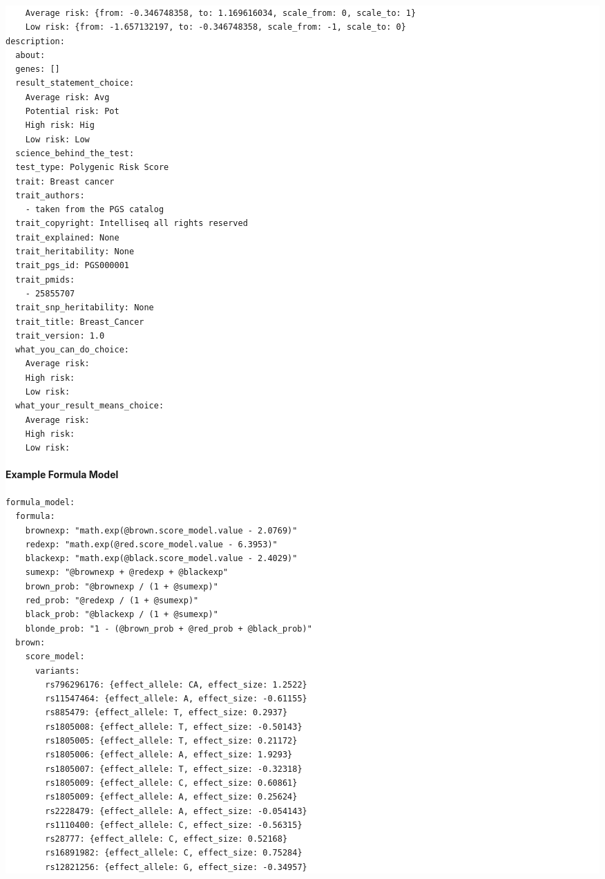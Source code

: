 ```
    Average risk: {from: -0.346748358, to: 1.169616034, scale_from: 0, scale_to: 1}
    Low risk: {from: -1.657132197, to: -0.346748358, scale_from: -1, scale_to: 0}
description:
  about: 
  genes: []
  result_statement_choice:
    Average risk: Avg
    Potential risk: Pot
    High risk: Hig
    Low risk: Low
  science_behind_the_test:
  test_type: Polygenic Risk Score
  trait: Breast cancer
  trait_authors:
    - taken from the PGS catalog
  trait_copyright: Intelliseq all rights reserved
  trait_explained: None
  trait_heritability: None
  trait_pgs_id: PGS000001
  trait_pmids:
    - 25855707
  trait_snp_heritability: None
  trait_title: Breast_Cancer
  trait_version: 1.0
  what_you_can_do_choice:
    Average risk:
    High risk:
    Low risk:
  what_your_result_means_choice:
    Average risk:
    High risk:
    Low risk:
 ```

#### Example Formula Model
```
formula_model:
  formula:
    brownexp: "math.exp(@brown.score_model.value - 2.0769)"
    redexp: "math.exp(@red.score_model.value - 6.3953)"
    blackexp: "math.exp(@black.score_model.value - 2.4029)"
    sumexp: "@brownexp + @redexp + @blackexp"
    brown_prob: "@brownexp / (1 + @sumexp)"
    red_prob: "@redexp / (1 + @sumexp)"
    black_prob: "@blackexp / (1 + @sumexp)"
    blonde_prob: "1 - (@brown_prob + @red_prob + @black_prob)"
  brown:
    score_model:
      variants:
        rs796296176: {effect_allele: CA, effect_size: 1.2522}
        rs11547464: {effect_allele: A, effect_size: -0.61155}
        rs885479: {effect_allele: T, effect_size: 0.2937}
        rs1805008: {effect_allele: T, effect_size: -0.50143}
        rs1805005: {effect_allele: T, effect_size: 0.21172}
        rs1805006: {effect_allele: A, effect_size: 1.9293}
        rs1805007: {effect_allele: T, effect_size: -0.32318}
        rs1805009: {effect_allele: C, effect_size: 0.60861}
        rs1805009: {effect_allele: A, effect_size: 0.25624}
        rs2228479: {effect_allele: A, effect_size: -0.054143}
        rs1110400: {effect_allele: C, effect_size: -0.56315}
        rs28777: {effect_allele: C, effect_size: 0.52168}
        rs16891982: {effect_allele: C, effect_size: 0.75284}
        rs12821256: {effect_allele: G, effect_size: -0.34957}
```
